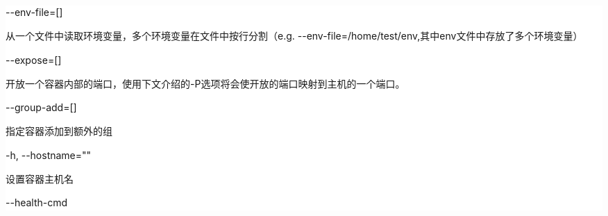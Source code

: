 <tr id="zh-cn_topic_0183243660_zh-cn_topic_0155236887_zh-cn_topic_0124544921_zh-cn_topic_0043209392_row1774265915324"><td class="cellrowborder" valign="top" width="32%" headers="mcps1.2.3.1.1 "><p id="zh-cn_topic_0183243660_zh-cn_topic_0155236887_zh-cn_topic_0124544921_zh-cn_topic_0043209392_p2074275918322"><a name="zh-cn_topic_0183243660_zh-cn_topic_0155236887_zh-cn_topic_0124544921_zh-cn_topic_0043209392_p2074275918322"></a><a name="zh-cn_topic_0183243660_zh-cn_topic_0155236887_zh-cn_topic_0124544921_zh-cn_topic_0043209392_p2074275918322"></a>--env-file=[]</p>
</td>
<td class="cellrowborder" valign="top" width="68%" headers="mcps1.2.3.1.2 "><p id="zh-cn_topic_0183243660_zh-cn_topic_0155236887_zh-cn_topic_0124544921_zh-cn_topic_0043209392_p1774275913325"><a name="zh-cn_topic_0183243660_zh-cn_topic_0155236887_zh-cn_topic_0124544921_zh-cn_topic_0043209392_p1774275913325"></a><a name="zh-cn_topic_0183243660_zh-cn_topic_0155236887_zh-cn_topic_0124544921_zh-cn_topic_0043209392_p1774275913325"></a>从一个文件中读取环境变量，多个环境变量在文件中按行分割（e.g. --env-file=/home/test/env,其中env文件中存放了多个环境变量）</p>
</td>
</tr>
<tr id="zh-cn_topic_0183243660_zh-cn_topic_0155236887_zh-cn_topic_0124544921_zh-cn_topic_0043209392_row638182183316"><td class="cellrowborder" valign="top" width="32%" headers="mcps1.2.3.1.1 "><p id="zh-cn_topic_0183243660_zh-cn_topic_0155236887_zh-cn_topic_0124544921_zh-cn_topic_0043209392_p2038112143313"><a name="zh-cn_topic_0183243660_zh-cn_topic_0155236887_zh-cn_topic_0124544921_zh-cn_topic_0043209392_p2038112143313"></a><a name="zh-cn_topic_0183243660_zh-cn_topic_0155236887_zh-cn_topic_0124544921_zh-cn_topic_0043209392_p2038112143313"></a>--expose=[]</p>
</td>
<td class="cellrowborder" valign="top" width="68%" headers="mcps1.2.3.1.2 "><p id="zh-cn_topic_0183243660_zh-cn_topic_0155236887_zh-cn_topic_0124544921_zh-cn_topic_0043209392_p3518135163415"><a name="zh-cn_topic_0183243660_zh-cn_topic_0155236887_zh-cn_topic_0124544921_zh-cn_topic_0043209392_p3518135163415"></a><a name="zh-cn_topic_0183243660_zh-cn_topic_0155236887_zh-cn_topic_0124544921_zh-cn_topic_0043209392_p3518135163415"></a>开放一个容器内部的端口，使用下文介绍的-P选项将会使开放的端口映射到主机的一个端口。</p>
</td>
</tr>
<tr id="zh-cn_topic_0183243660_zh-cn_topic_0155236887_zh-cn_topic_0124544921_zh-cn_topic_0043209392_row1571316419339"><td class="cellrowborder" valign="top" width="32%" headers="mcps1.2.3.1.1 "><p id="zh-cn_topic_0183243660_zh-cn_topic_0155236887_zh-cn_topic_0124544921_zh-cn_topic_0043209392_p971311443316"><a name="zh-cn_topic_0183243660_zh-cn_topic_0155236887_zh-cn_topic_0124544921_zh-cn_topic_0043209392_p971311443316"></a><a name="zh-cn_topic_0183243660_zh-cn_topic_0155236887_zh-cn_topic_0124544921_zh-cn_topic_0043209392_p971311443316"></a>--group-add=[]</p>
</td>
<td class="cellrowborder" valign="top" width="68%" headers="mcps1.2.3.1.2 "><p id="zh-cn_topic_0183243660_zh-cn_topic_0155236887_zh-cn_topic_0124544921_zh-cn_topic_0043209392_p343520423515"><a name="zh-cn_topic_0183243660_zh-cn_topic_0155236887_zh-cn_topic_0124544921_zh-cn_topic_0043209392_p343520423515"></a><a name="zh-cn_topic_0183243660_zh-cn_topic_0155236887_zh-cn_topic_0124544921_zh-cn_topic_0043209392_p343520423515"></a>指定容器添加到额外的组</p>
</td>
</tr>
<tr id="zh-cn_topic_0183243660_zh-cn_topic_0155236887_zh-cn_topic_0124544921_zh-cn_topic_0043209392_row11663811333"><td class="cellrowborder" valign="top" width="32%" headers="mcps1.2.3.1.1 "><p id="zh-cn_topic_0183243660_zh-cn_topic_0155236887_zh-cn_topic_0124544921_zh-cn_topic_0043209392_p16661381334"><a name="zh-cn_topic_0183243660_zh-cn_topic_0155236887_zh-cn_topic_0124544921_zh-cn_topic_0043209392_p16661381334"></a><a name="zh-cn_topic_0183243660_zh-cn_topic_0155236887_zh-cn_topic_0124544921_zh-cn_topic_0043209392_p16661381334"></a>-h, --hostname=""</p>
</td>
<td class="cellrowborder" valign="top" width="68%" headers="mcps1.2.3.1.2 "><p id="zh-cn_topic_0183243660_zh-cn_topic_0155236887_zh-cn_topic_0124544921_zh-cn_topic_0043209392_p966158203310"><a name="zh-cn_topic_0183243660_zh-cn_topic_0155236887_zh-cn_topic_0124544921_zh-cn_topic_0043209392_p966158203310"></a><a name="zh-cn_topic_0183243660_zh-cn_topic_0155236887_zh-cn_topic_0124544921_zh-cn_topic_0043209392_p966158203310"></a>设置容器主机名</p>
</td>
</tr>
<tr id="zh-cn_topic_0183243660_zh-cn_topic_0155236887_zh-cn_topic_0124544921_zh-cn_topic_0043209392_row51351554164810"><td class="cellrowborder" valign="top" width="32%" headers="mcps1.2.3.1.1 "><p id="zh-cn_topic_0183243660_zh-cn_topic_0155236887_zh-cn_topic_0124544921_zh-cn_topic_0043209392_p12135115420482"><a name="zh-cn_topic_0183243660_zh-cn_topic_0155236887_zh-cn_topic_0124544921_zh-cn_topic_0043209392_p12135115420482"></a><a name="zh-cn_topic_0183243660_zh-cn_topic_0155236887_zh-cn_topic_0124544921_zh-cn_topic_0043209392_p12135115420482"></a>--health-cmd</p>
</td>